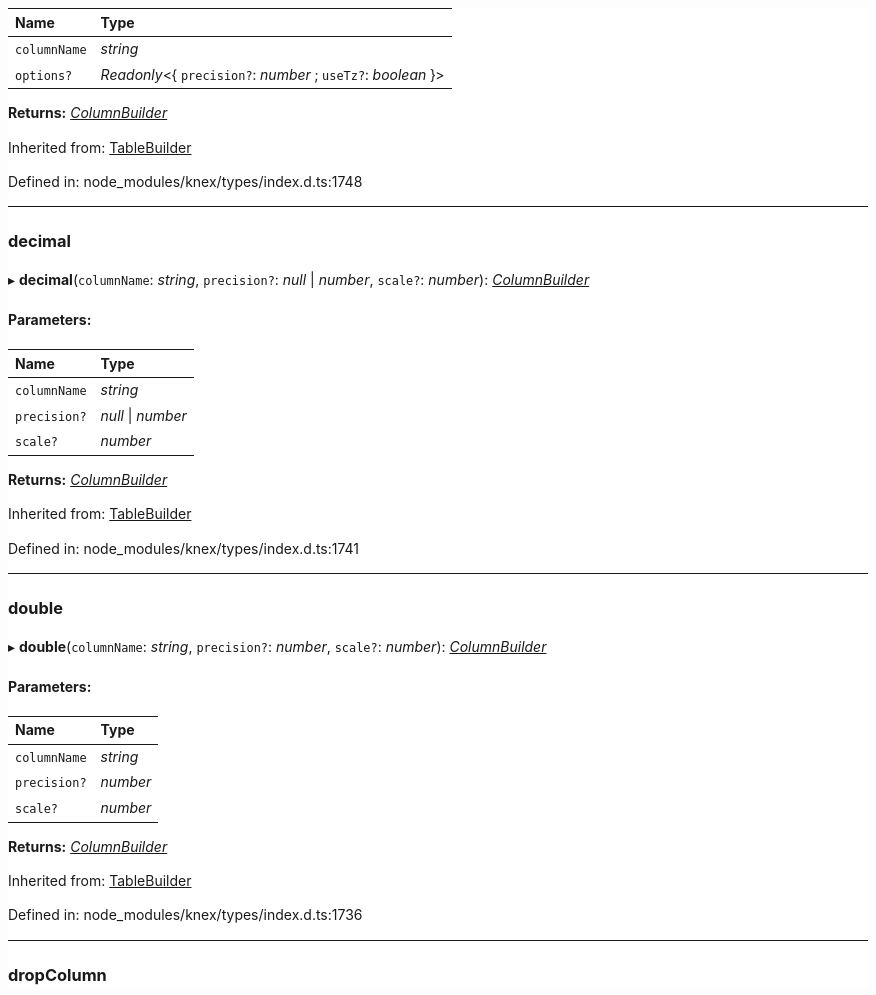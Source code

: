 Name | Type |
:------ | :------ |
`columnName` | *string* |
`options?` | *Readonly*<{ `precision?`: *number* ; `useTz?`: *boolean*  }\> |

**Returns:** [*ColumnBuilder*](knex.knex-1.columnbuilder.md)

Inherited from: [TableBuilder](knex.knex-1.tablebuilder.md)

Defined in: node_modules/knex/types/index.d.ts:1748

___

### decimal

▸ **decimal**(`columnName`: *string*, `precision?`: *null* \| *number*, `scale?`: *number*): [*ColumnBuilder*](knex.knex-1.columnbuilder.md)

#### Parameters:

Name | Type |
:------ | :------ |
`columnName` | *string* |
`precision?` | *null* \| *number* |
`scale?` | *number* |

**Returns:** [*ColumnBuilder*](knex.knex-1.columnbuilder.md)

Inherited from: [TableBuilder](knex.knex-1.tablebuilder.md)

Defined in: node_modules/knex/types/index.d.ts:1741

___

### double

▸ **double**(`columnName`: *string*, `precision?`: *number*, `scale?`: *number*): [*ColumnBuilder*](knex.knex-1.columnbuilder.md)

#### Parameters:

Name | Type |
:------ | :------ |
`columnName` | *string* |
`precision?` | *number* |
`scale?` | *number* |

**Returns:** [*ColumnBuilder*](knex.knex-1.columnbuilder.md)

Inherited from: [TableBuilder](knex.knex-1.tablebuilder.md)

Defined in: node_modules/knex/types/index.d.ts:1736

___

### dropColumn
